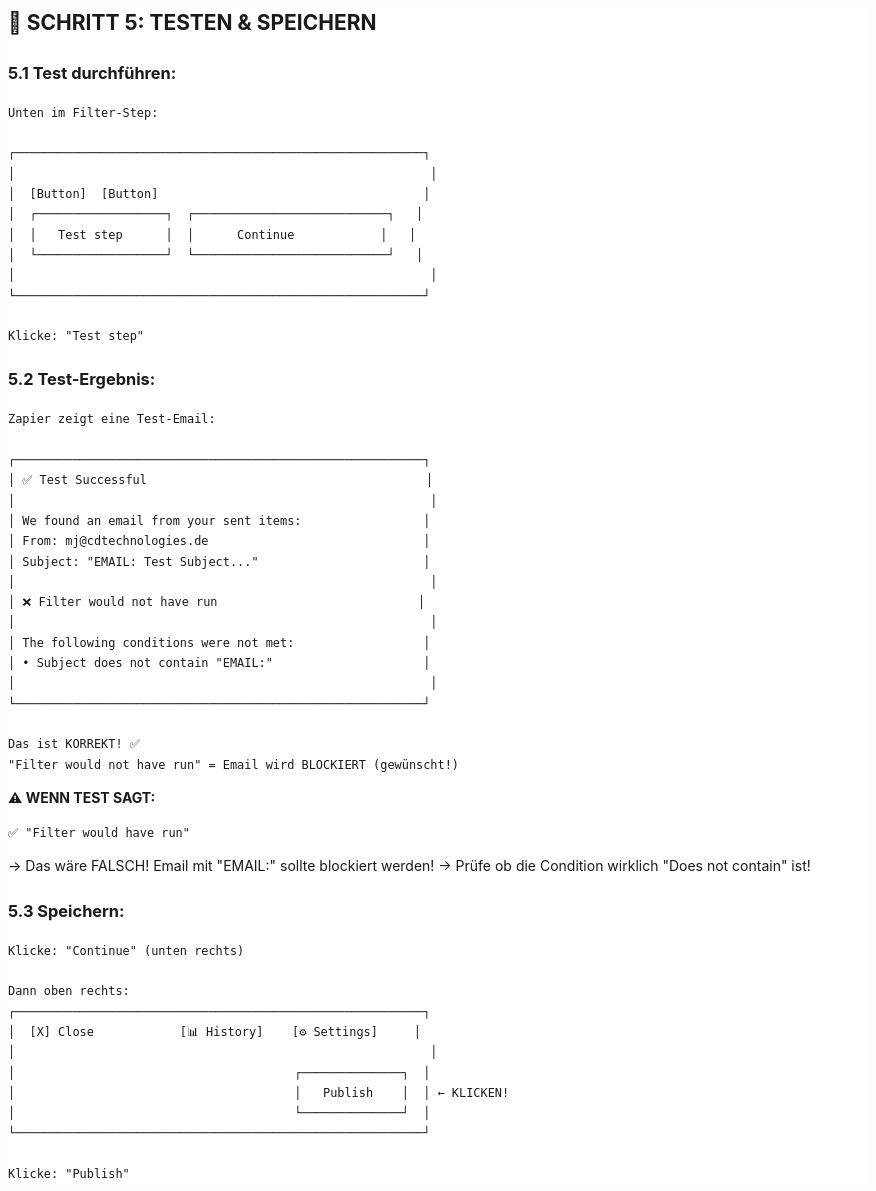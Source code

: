 
## 📸 SCHRITT 5: TESTEN & SPEICHERN

### **5.1 Test durchführen:**
```
Unten im Filter-Step:

┌─────────────────────────────────────────────────────────┐
│                                                          │
│  [Button]  [Button]                                     │
│  ┌──────────────────┐  ┌───────────────────────────┐   │
│  │   Test step      │  │      Continue            │   │
│  └──────────────────┘  └───────────────────────────┘   │
│                                                          │
└─────────────────────────────────────────────────────────┘

Klicke: "Test step"
```

### **5.2 Test-Ergebnis:**
```
Zapier zeigt eine Test-Email:

┌─────────────────────────────────────────────────────────┐
│ ✅ Test Successful                                       │
│                                                          │
│ We found an email from your sent items:                 │
│ From: mj@cdtechnologies.de                              │
│ Subject: "EMAIL: Test Subject..."                       │
│                                                          │
│ ❌ Filter would not have run                            │
│                                                          │
│ The following conditions were not met:                  │
│ • Subject does not contain "EMAIL:"                     │
│                                                          │
└─────────────────────────────────────────────────────────┘

Das ist KORREKT! ✅
"Filter would not have run" = Email wird BLOCKIERT (gewünscht!)
```

**⚠️ WENN TEST SAGT:**
```
✅ "Filter would have run"
```
→ Das wäre FALSCH! Email mit "EMAIL:" sollte blockiert werden!
→ Prüfe ob die Condition wirklich "Does not contain" ist!

### **5.3 Speichern:**
```
Klicke: "Continue" (unten rechts)

Dann oben rechts:
┌─────────────────────────────────────────────────────────┐
│  [X] Close            [📊 History]    [⚙️ Settings]     │
│                                                          │
│                                       ┌──────────────┐  │
│                                       │   Publish    │  │ ← KLICKEN!
│                                       └──────────────┘  │
└─────────────────────────────────────────────────────────┘

Klicke: "Publish"
```
